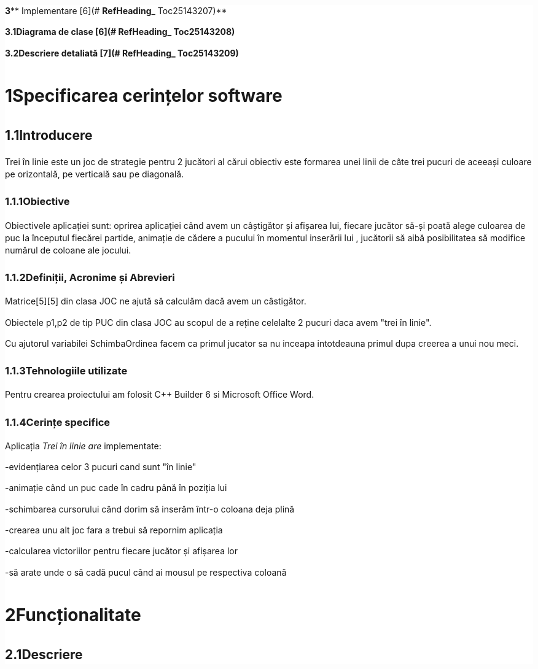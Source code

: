 **3**** Implementare [6](# __RefHeading___ Toc25143207)**

**3.1Diagrama de clase [6](# __RefHeading___ Toc25143208)**

**3.2Descriere detaliată [7](# __RefHeading___ Toc25143209)**

# 1Specificarea cerințelor software

## 1.1Introducere

Trei în linie este un joc de strategie pentru 2 jucători al cărui obiectiv este formarea unei linii de câte trei pucuri de aceeași culoare pe orizontală, pe verticală sau pe diagonală.

### 1.1.1Obiective

Obiectivele aplicației sunt: oprirea aplicației când avem un câștigător și afișarea lui, fiecare jucător să-și poată alege culoarea de puc la începutul fiecărei partide, animație de cădere a pucului în momentul inserării lui , jucătorii să aibă posibilitatea să modifice numărul de coloane ale jocului.

### 1.1.2Definiții, Acronime și Abrevieri

Matrice[5][5] din clasa JOC ne ajută să calculăm dacă avem un câstigător.

Obiectele p1,p2 de tip PUC din clasa JOC au scopul de a reține celelalte 2 pucuri daca avem &quot;trei în linie&quot;.

Cu ajutorul variabilei SchimbaOrdinea facem ca primul jucator sa nu inceapa intotdeauna primul dupa creerea a unui nou meci.

### 1.1.3Tehnologiile utilizate

Pentru crearea proiectului am folosit C++ Builder 6 si Microsoft Office Word.

### 1.1.4Cerințe specifice

Aplicația _Trei în linie are_ implementate:

-evidențiarea celor 3 pucuri cand sunt &quot;în linie&quot;

-animație când un puc cade în cadru până în poziția lui

-schimbarea cursorului când dorim să inserăm într-o coloana deja plină

-crearea unu alt joc fara a trebui să repornim aplicația

-calcularea victoriilor pentru fiecare jucător și afișarea lor

-să arate unde o să cadă pucul când ai mousul pe respectiva coloană

# 2Funcționalitate

## 2.1Descriere
